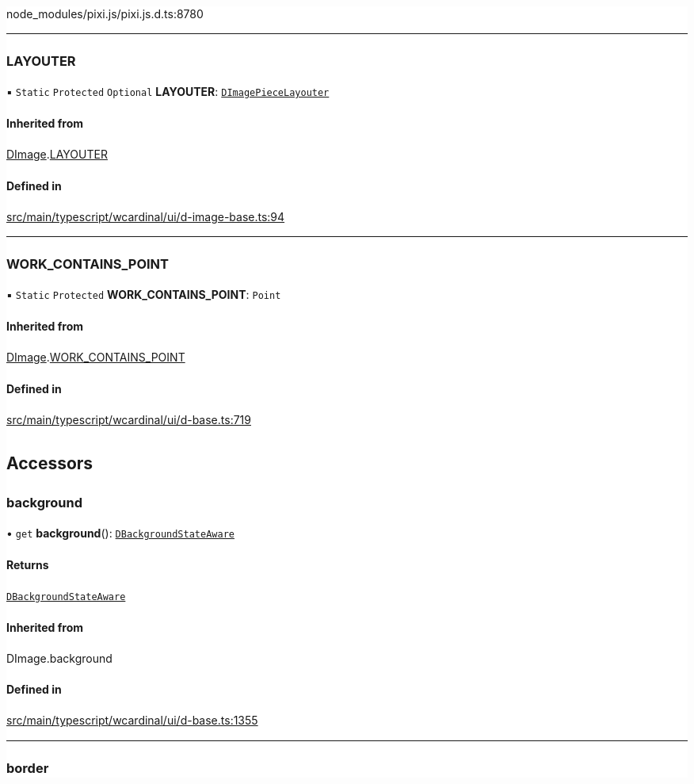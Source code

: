 node_modules/pixi.js/pixi.js.d.ts:8780

___

### LAYOUTER

▪ `Static` `Protected` `Optional` **LAYOUTER**: [`DImagePieceLayouter`](DImagePieceLayouter.md)

#### Inherited from

[DImage](DImage.md).[LAYOUTER](DImage.md#layouter)

#### Defined in

[src/main/typescript/wcardinal/ui/d-image-base.ts:94](https://github.com/winter-cardinal/winter-cardinal-ui/blob/v0.200.0/src/main/typescript/wcardinal/ui/d-image-base.ts#L94)

___

### WORK\_CONTAINS\_POINT

▪ `Static` `Protected` **WORK\_CONTAINS\_POINT**: `Point`

#### Inherited from

[DImage](DImage.md).[WORK_CONTAINS_POINT](DImage.md#work_contains_point)

#### Defined in

[src/main/typescript/wcardinal/ui/d-base.ts:719](https://github.com/winter-cardinal/winter-cardinal-ui/blob/v0.200.0/src/main/typescript/wcardinal/ui/d-base.ts#L719)

## Accessors

### background

• `get` **background**(): [`DBackgroundStateAware`](../interfaces/DBackgroundStateAware.md)

#### Returns

[`DBackgroundStateAware`](../interfaces/DBackgroundStateAware.md)

#### Inherited from

DImage.background

#### Defined in

[src/main/typescript/wcardinal/ui/d-base.ts:1355](https://github.com/winter-cardinal/winter-cardinal-ui/blob/v0.200.0/src/main/typescript/wcardinal/ui/d-base.ts#L1355)

___

### border
